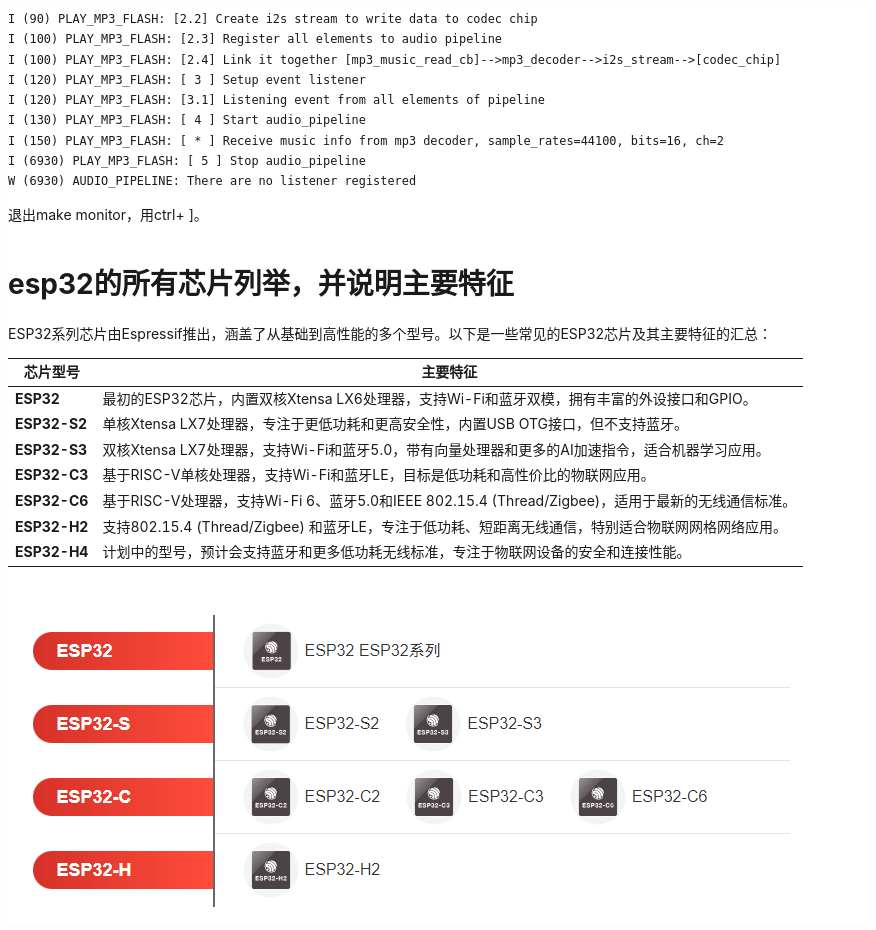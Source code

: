 ```
I (90) PLAY_MP3_FLASH: [2.2] Create i2s stream to write data to codec chip
I (100) PLAY_MP3_FLASH: [2.3] Register all elements to audio pipeline
I (100) PLAY_MP3_FLASH: [2.4] Link it together [mp3_music_read_cb]-->mp3_decoder-->i2s_stream-->[codec_chip]
I (120) PLAY_MP3_FLASH: [ 3 ] Setup event listener
I (120) PLAY_MP3_FLASH: [3.1] Listening event from all elements of pipeline
I (130) PLAY_MP3_FLASH: [ 4 ] Start audio_pipeline
I (150) PLAY_MP3_FLASH: [ * ] Receive music info from mp3 decoder, sample_rates=44100, bits=16, ch=2
I (6930) PLAY_MP3_FLASH: [ 5 ] Stop audio_pipeline
W (6930) AUDIO_PIPELINE: There are no listener registered

```



退出make monitor，用ctrl+ ]。

# esp32的所有芯片列举，并说明主要特征

ESP32系列芯片由Espressif推出，涵盖了从基础到高性能的多个型号。以下是一些常见的ESP32芯片及其主要特征的汇总：

| 芯片型号     | 主要特征                                                     |
| ------------ | ------------------------------------------------------------ |
| **ESP32**    | 最初的ESP32芯片，内置双核Xtensa LX6处理器，支持Wi-Fi和蓝牙双模，拥有丰富的外设接口和GPIO。 |
| **ESP32-S2** | 单核Xtensa LX7处理器，专注于更低功耗和更高安全性，内置USB OTG接口，但不支持蓝牙。 |
| **ESP32-S3** | 双核Xtensa LX7处理器，支持Wi-Fi和蓝牙5.0，带有向量处理器和更多的AI加速指令，适合机器学习应用。 |
| **ESP32-C3** | 基于RISC-V单核处理器，支持Wi-Fi和蓝牙LE，目标是低功耗和高性价比的物联网应用。 |
| **ESP32-C6** | 基于RISC-V处理器，支持Wi-Fi 6、蓝牙5.0和IEEE 802.15.4 (Thread/Zigbee)，适用于最新的无线通信标准。 |
| **ESP32-H2** | 支持802.15.4 (Thread/Zigbee) 和蓝牙LE，专注于低功耗、短距离无线通信，特别适合物联网网格网络应用。 |
| **ESP32-H4** | 计划中的型号，预计会支持蓝牙和更多低功耗无线标准，专注于物联网设备的安全和连接性能。 |

![image-20240814192023868](/_posts/images/random_name2/image-20240814192023868.png)

